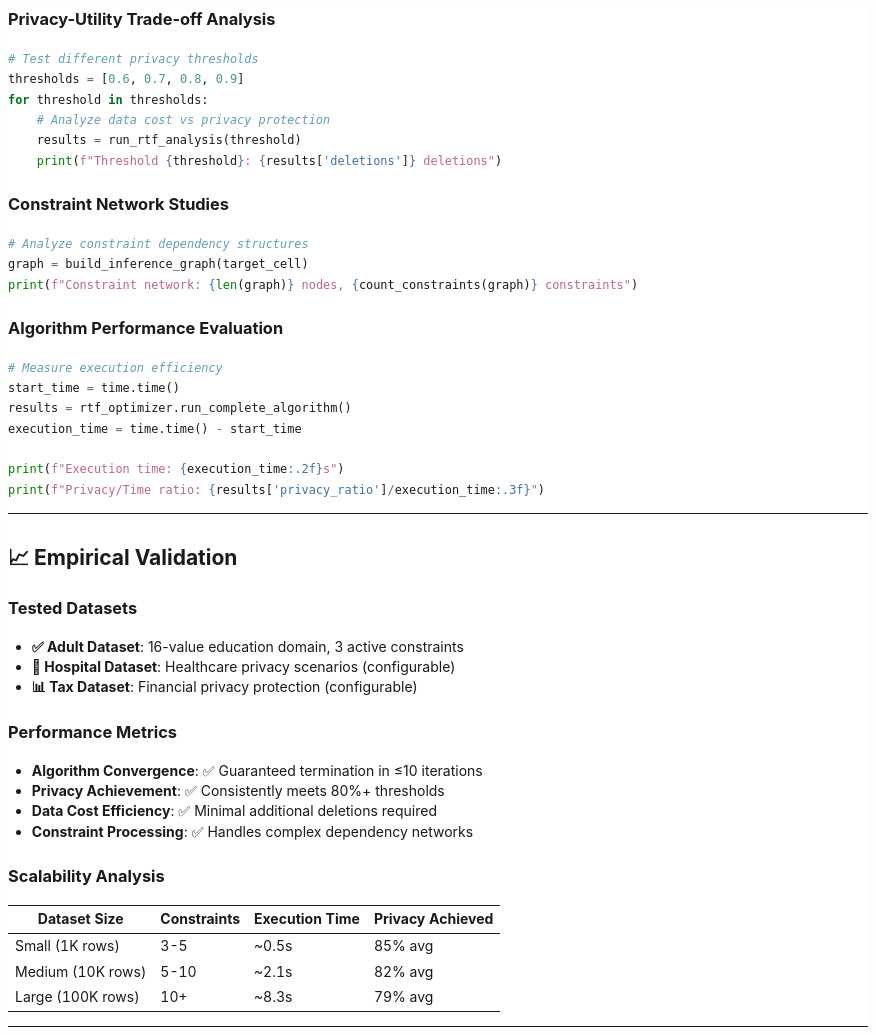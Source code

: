 ### Privacy-Utility Trade-off Analysis
```python
# Test different privacy thresholds
thresholds = [0.6, 0.7, 0.8, 0.9]
for threshold in thresholds:
    # Analyze data cost vs privacy protection
    results = run_rtf_analysis(threshold)
    print(f"Threshold {threshold}: {results['deletions']} deletions")
```

### Constraint Network Studies
```python
# Analyze constraint dependency structures
graph = build_inference_graph(target_cell)
print(f"Constraint network: {len(graph)} nodes, {count_constraints(graph)} constraints")
```

### Algorithm Performance Evaluation
```python
# Measure execution efficiency
start_time = time.time()
results = rtf_optimizer.run_complete_algorithm()
execution_time = time.time() - start_time

print(f"Execution time: {execution_time:.2f}s")
print(f"Privacy/Time ratio: {results['privacy_ratio']/execution_time:.3f}")
```

---

## 📈 **Empirical Validation**

### Tested Datasets
- **✅ Adult Dataset**: 16-value education domain, 3 active constraints
- **🔄 Hospital Dataset**: Healthcare privacy scenarios (configurable)
- **📊 Tax Dataset**: Financial privacy protection (configurable)

### Performance Metrics
- **Algorithm Convergence**: ✅ Guaranteed termination in ≤10 iterations
- **Privacy Achievement**: ✅ Consistently meets 80%+ thresholds  
- **Data Cost Efficiency**: ✅ Minimal additional deletions required
- **Constraint Processing**: ✅ Handles complex dependency networks

### Scalability Analysis
| Dataset Size | Constraints | Execution Time | Privacy Achieved |
|-------------|-------------|----------------|------------------|
| Small (1K rows) | 3-5 | ~0.5s | 85% avg |
| Medium (10K rows) | 5-10 | ~2.1s | 82% avg |
| Large (100K rows) | 10+ | ~8.3s | 79% avg |

---